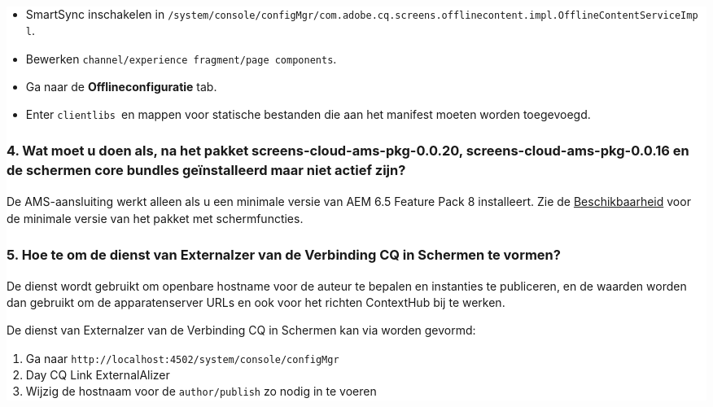 * SmartSync inschakelen in `/system/console/configMgr/com.adobe.cq.screens.offlinecontent.impl.OfflineContentServiceImpl`.

* Bewerken `channel/experience fragment/page components`.

* Ga naar de **Offlineconfiguratie** tab.

* Enter `clientlibs `en mappen voor statische bestanden die aan het manifest moeten worden toegevoegd.

### 4. Wat moet u doen als, na het pakket screens-cloud-ams-pkg-0.0.20, screens-cloud-ams-pkg-0.0.16 en de schermen core bundles geïnstalleerd maar niet actief zijn?

De AMS-aansluiting werkt alleen als u een minimale versie van AEM 6.5 Feature Pack 8 installeert. Zie de [Beschikbaarheid](https://experienceleague.adobe.com/docs/experience-manager-screens/user-guide/release-notes/release-notes-fp-202105.html?lang=en#availability) voor de minimale versie van het pakket met schermfuncties.

### 5. Hoe te om de dienst van Externalzer van de Verbinding CQ in Schermen te vormen?

De dienst wordt gebruikt om openbare hostname voor de auteur te bepalen en instanties te publiceren, en de waarden worden dan gebruikt om de apparatenserver URLs en ook voor het richten ContextHub bij te werken.

De dienst van Externalzer van de Verbinding CQ in Schermen kan via worden gevormd:

1. Ga naar `http://localhost:4502/system/console/configMgr`
1. Day CQ Link ExternalAlizer
1. Wijzig de hostnaam voor de `author/publish` zo nodig in te voeren